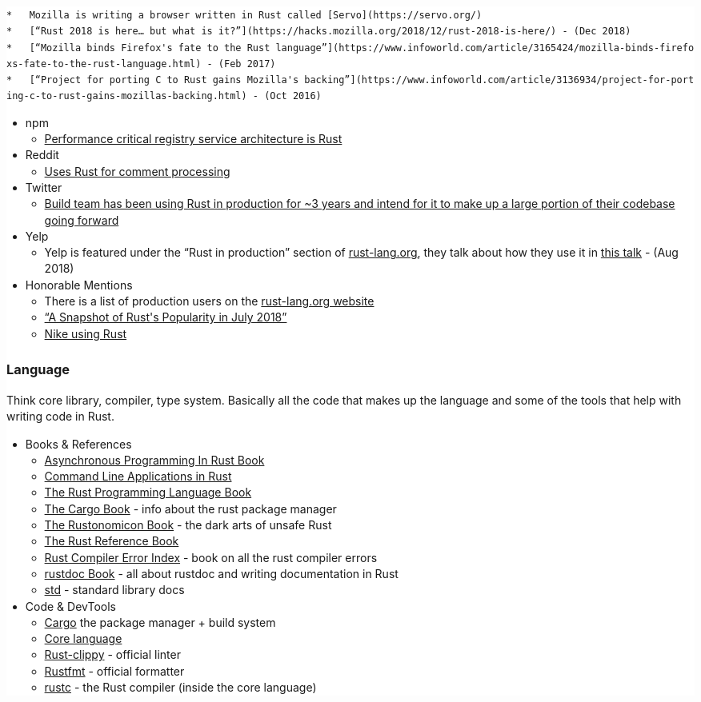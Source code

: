     *   Mozilla is writing a browser written in Rust called [Servo](https://servo.org/)
    *   [“Rust 2018 is here… but what is it?”](https://hacks.mozilla.org/2018/12/rust-2018-is-here/) - (Dec 2018)
    *   [“Mozilla binds Firefox's fate to the Rust language”](https://www.infoworld.com/article/3165424/mozilla-binds-firefoxs-fate-to-the-rust-language.html) - (Feb 2017)
    *   [“Project for porting C to Rust gains Mozilla's backing”](https://www.infoworld.com/article/3136934/project-for-porting-c-to-rust-gains-mozillas-backing.html) - (Oct 2016)
*   npm
    *   [Performance critical registry service architecture is Rust](https://github.com/rust-lang/prev.rust-lang.org/pull/634)
*   Reddit
    *   [Uses Rust for comment processing](https://www.reddit.com/r/rust/comments/7utj4t/reddit_is_hiring_a_senior_rust_engineer/)
*   Twitter
    *   [Build team has been using Rust in production for ~3 years and intend for it to make up a large portion of their codebase going forward](https://twitter.com/stuhood/status/978410393944047617)
*   Yelp
    *   Yelp is featured under the “Rust in production” section of [rust-lang.org](https://www.rust-lang.org/), they talk about how they use it in [this talk](https://www.youtube.com/watch?v=u6ZbF4apABk) - (Aug 2018)
*   Honorable Mentions
    *   There is a list of production users on the [rust-lang.org website](https://www.rust-lang.org/production/users)
    *   [“A Snapshot of Rust's Popularity in July 2018”](https://www.jonathanturner.org/2018/07/snapshot-of-rust-popularity.html)
    *   [Nike using Rust](https://github.com/Nike-Inc/aws-greengrass-core-sdk-rust)


### Language

Think core library, compiler, type system. Basically all the code that makes up the language and some of the tools that help with writing code in Rust.



*   Books & References
    *   [Asynchronous Programming In Rust Book](https://rust-lang.github.io/async-book/)
    *   [Command Line Applications in Rust](https://rust-cli.github.io/book/index.html)
    *   [The Rust Programming Language Book](https://doc.rust-lang.org/book/) 
    *   [The Cargo Book](https://doc.rust-lang.org/cargo/index.html) - info about the rust package manager
    *   [The Rustonomicon Book](https://doc.rust-lang.org/nomicon/) - the dark arts of unsafe Rust
    *   [The Rust Reference Book](https://doc.rust-lang.org/reference/index.html)
    *   [Rust Compiler Error Index](https://doc.rust-lang.org/error-index.html) - book on all the rust compiler errors
    *   [rustdoc Book](https://doc.rust-lang.org/rustdoc/index.html) - all about rustdoc and writing documentation in Rust
    *   [std](https://doc.rust-lang.org/std/index.html) - standard library docs
*   Code & DevTools
    *   [Cargo](https://github.com/rust-lang/cargo) the package manager + build system
    *   [Core language](https://github.com/rust-lang/rust)
    *   [Rust-clippy](https://github.com/rust-lang/rust-clippy) - official linter
    *   [Rustfmt](https://github.com/rust-lang/rustfmt) - official formatter 
    *   [rustc](https://github.com/rust-lang/rust/tree/master/src/rustc) - the Rust compiler (inside the core language)
